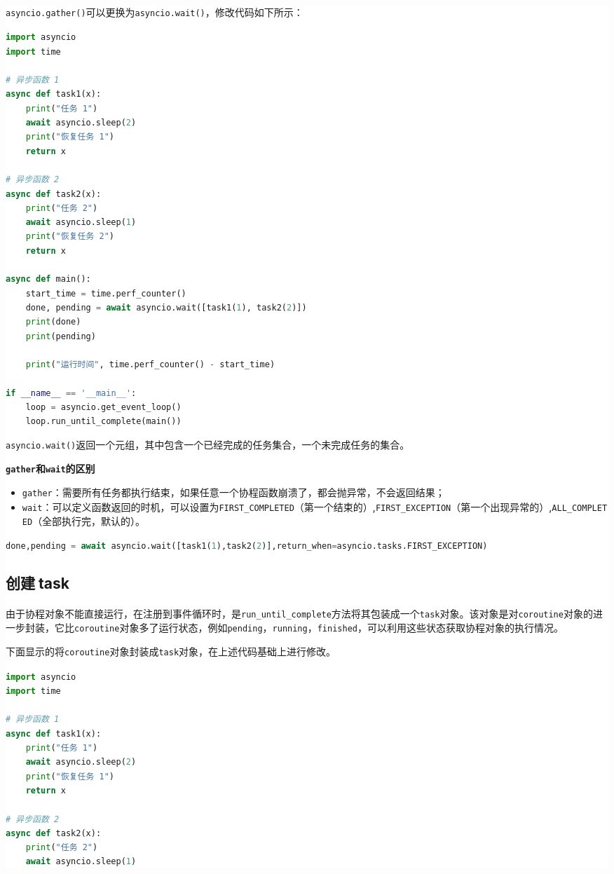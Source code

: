 `asyncio.gather()`可以更换为`asyncio.wait()`，修改代码如下所示：

```python
import asyncio
import time

# 异步函数 1
async def task1(x):
    print("任务 1")
    await asyncio.sleep(2)
    print("恢复任务 1")
    return x

# 异步函数 2
async def task2(x):
    print("任务 2")
    await asyncio.sleep(1)
    print("恢复任务 2")
    return x

async def main():
    start_time = time.perf_counter()
    done, pending = await asyncio.wait([task1(1), task2(2)])
    print(done)
    print(pending)

    print("运行时间", time.perf_counter() - start_time)

if __name__ == '__main__':
    loop = asyncio.get_event_loop()
    loop.run_until_complete(main())
```

`asyncio.wait()`返回一个元组，其中包含一个已经完成的任务集合，一个未完成任务的集合。

**`gather`和`wait`的区别**

- `gather`：需要所有任务都执行结束，如果任意一个协程函数崩溃了，都会抛异常，不会返回结果；
- `wait`：可以定义函数返回的时机，可以设置为`FIRST_COMPLETED`（第一个结束的）,`FIRST_EXCEPTION`（第一个出现异常的）,`ALL_COMPLETED`（全部执行完，默认的）。

```python
done,pending = await asyncio.wait([task1(1),task2(2)],return_when=asyncio.tasks.FIRST_EXCEPTION)
```

## 创建 task

由于协程对象不能直接运行，在注册到事件循环时，是`run_until_complete`方法将其包装成一个`task`对象。该对象是对`coroutine`对象的进一步封装，它比`coroutine`对象多了运行状态，例如`pending`，`running`，`finished`，可以利用这些状态获取协程对象的执行情况。

下面显示的将`coroutine`对象封装成`task`对象，在上述代码基础上进行修改。

```python
import asyncio
import time

# 异步函数 1
async def task1(x):
    print("任务 1")
    await asyncio.sleep(2)
    print("恢复任务 1")
    return x

# 异步函数 2
async def task2(x):
    print("任务 2")
    await asyncio.sleep(1)
```